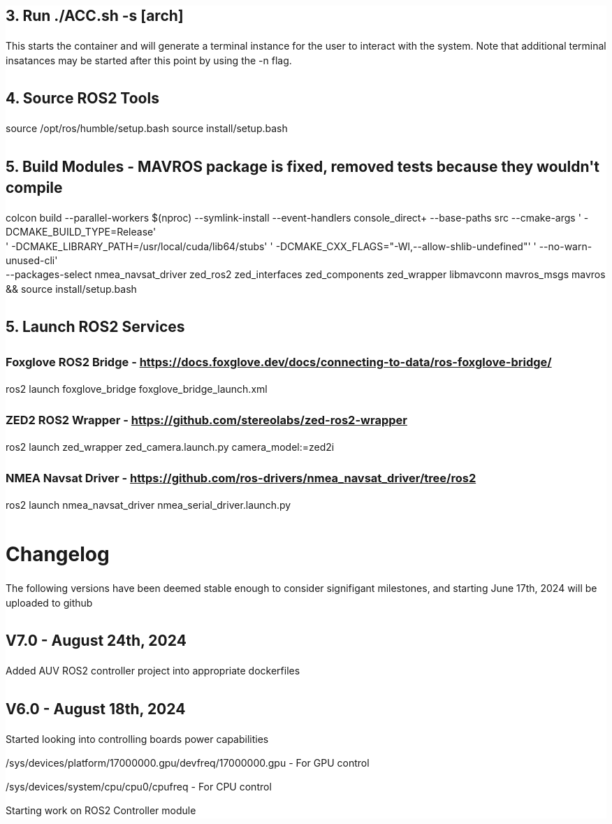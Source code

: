 ## 3. Run ./ACC.sh -s [arch]
This starts the container and will generate a terminal instance for the user to interact with the system. Note that additional terminal insatances may be started after this point by using the -n flag.

## 4. Source ROS2 Tools
source /opt/ros/humble/setup.bash
source install/setup.bash

## 5. Build Modules - MAVROS package is fixed, removed tests because they wouldn't compile
colcon build --parallel-workers $(nproc) --symlink-install --event-handlers console_direct+ --base-paths src --cmake-args ' -DCMAKE_BUILD_TYPE=Release' \
  ' -DCMAKE_LIBRARY_PATH=/usr/local/cuda/lib64/stubs' ' -DCMAKE_CXX_FLAGS="-Wl,--allow-shlib-undefined"' ' --no-warn-unused-cli' \
  --packages-select nmea_navsat_driver zed_ros2 zed_interfaces zed_components zed_wrapper libmavconn mavros_msgs mavros && source install/setup.bash

## 5. Launch ROS2 Services
### Foxglove ROS2 Bridge - https://docs.foxglove.dev/docs/connecting-to-data/ros-foxglove-bridge/
ros2 launch foxglove_bridge foxglove_bridge_launch.xml

### ZED2 ROS2 Wrapper - https://github.com/stereolabs/zed-ros2-wrapper
ros2 launch zed_wrapper zed_camera.launch.py camera_model:=zed2i

### NMEA Navsat Driver - https://github.com/ros-drivers/nmea_navsat_driver/tree/ros2
ros2 launch nmea_navsat_driver nmea_serial_driver.launch.py

# Changelog
The following versions have been deemed stable enough to consider signifigant milestones, and starting June 17th, 2024 will be uploaded to github

## V7.0 - August 24th, 2024
Added AUV ROS2 controller project into appropriate dockerfiles

## V6.0 - August 18th, 2024
Started looking into controlling boards power capabilities

/sys/devices/platform/17000000.gpu/devfreq/17000000.gpu - For GPU control

/sys/devices/system/cpu/cpu0/cpufreq - For CPU control

Starting work on ROS2 Controller module
